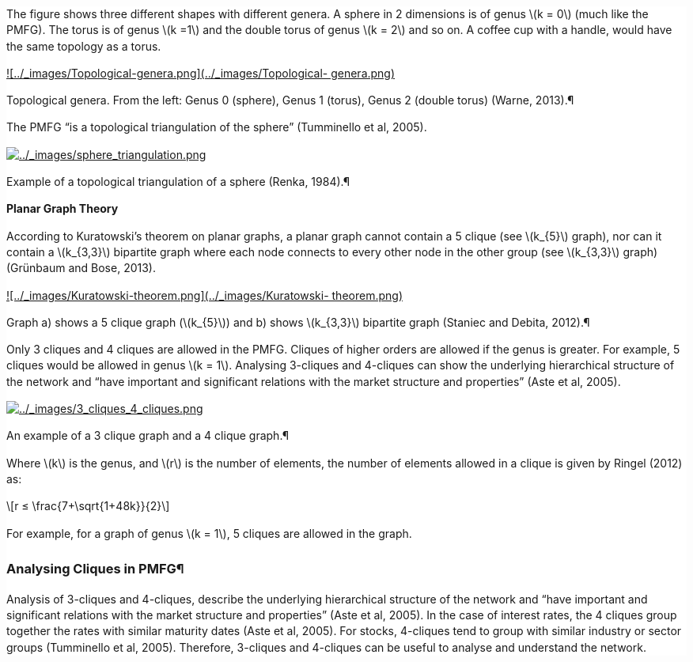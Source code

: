 The figure shows three different shapes with different genera. A sphere in 2
dimensions is of genus \\(k = 0\\) (much like the PMFG). The torus is of genus
\\(k =1\\) and the double torus of genus \\(k = 2\\) and so on. A coffee cup
with a handle, would have the same topology as a torus.

[![../_images/Topological-genera.png](../_images/Topological-
genera.png)](../_images/Topological-genera.png)

Topological genera. From the left: Genus 0 (sphere), Genus 1 (torus), Genus 2
(double torus) (Warne, 2013).¶

The PMFG “is a topological triangulation of the sphere” (Tumminello et al,
2005).

[![../_images/sphere_triangulation.png](../_images/sphere_triangulation.png)](../_images/sphere_triangulation.png)

Example of a topological triangulation of a sphere (Renka, 1984).¶

**Planar Graph Theory**

According to Kuratowski’s theorem on planar graphs, a planar graph cannot
contain a 5 clique (see \\(k_{5}\\) graph), nor can it contain a \\(k_{3,3}\\)
bipartite graph where each node connects to every other node in the other
group (see \\(k_{3,3}\\) graph) (Grünbaum and Bose, 2013).

[![../_images/Kuratowski-theorem.png](../_images/Kuratowski-
theorem.png)](../_images/Kuratowski-theorem.png)

Graph a) shows a 5 clique graph (\\(k_{5}\\)) and b) shows \\(k_{3,3}\\)
bipartite graph (Staniec and Debita, 2012).¶

Only 3 cliques and 4 cliques are allowed in the PMFG. Cliques of higher orders
are allowed if the genus is greater. For example, 5 cliques would be allowed
in genus \\(k = 1\\). Analysing 3-cliques and 4-cliques can show the
underlying hierarchical structure of the network and “have important and
significant relations with the market structure and properties” (Aste et al,
2005).

[![../_images/3_cliques_4_cliques.png](../_images/3_cliques_4_cliques.png)](../_images/3_cliques_4_cliques.png)

An example of a 3 clique graph and a 4 clique graph.¶

Where \\(k\\) is the genus, and \\(r\\) is the number of elements, the number
of elements allowed in a clique is given by Ringel (2012) as:

\\[r ≤ \frac{7+\sqrt{1+48k}}{2}\\]

For example, for a graph of genus \\(k = 1\\), 5 cliques are allowed in the
graph.

### Analysing Cliques in PMFG¶

Analysis of 3-cliques and 4-cliques, describe the underlying hierarchical
structure of the network and “have important and significant relations with
the market structure and properties” (Aste et al, 2005). In the case of
interest rates, the 4 cliques group together the rates with similar maturity
dates (Aste et al, 2005). For stocks, 4-cliques tend to group with similar
industry or sector groups (Tumminello et al, 2005). Therefore, 3-cliques and
4-cliques can be useful to analyse and understand the network.
